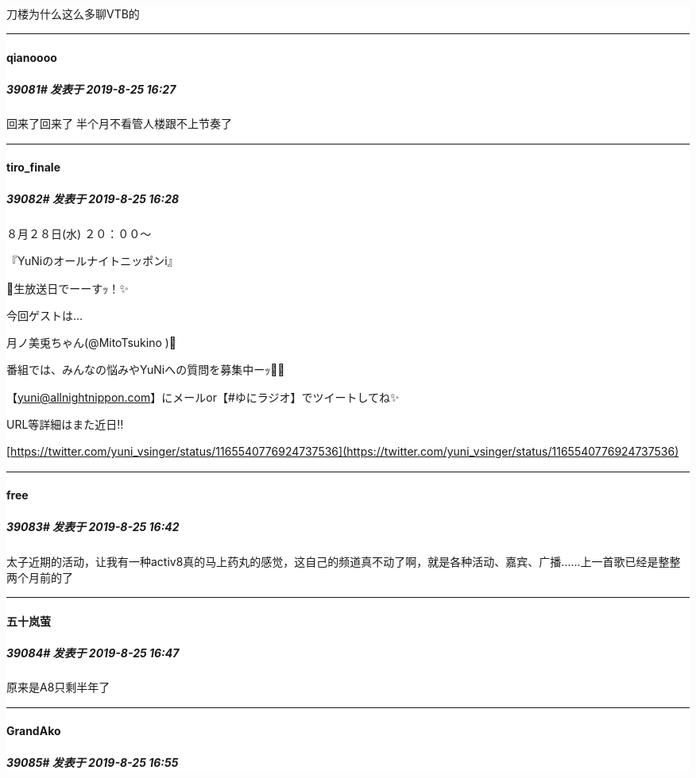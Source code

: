 刀楼为什么这么多聊VTB的


-----

####  qianoooo  
##### 39081#       发表于 2019-8-25 16:27


回来了回来了 半个月不看管人楼跟不上节奏了


-----

####  tiro_finale  
##### 39082#       发表于 2019-8-25 16:28


８月２８日(水) ２０：００〜

『YuNiのオールナイトニッポンi』

📡生放送日でーーすｯ！✨


今回ゲストは…

月ノ美兎ちゃん(@MitoTsukino )🐰


番組では、みんなの悩みやYuNiへの質問を募集中ーｯ🍭😋

【yuni@allnightnippon.com】にメールor【#ゆにラジオ】でツイートしてね✨


URL等詳細はまた近日‼️

[https://twitter.com/yuni_vsinger/status/1165540776924737536](https://twitter.com/yuni_vsinger/status/1165540776924737536)


-----

####  free  
##### 39083#       发表于 2019-8-25 16:42


太子近期的活动，让我有一种activ8真的马上药丸的感觉，这自己的频道真不动了啊，就是各种活动、嘉宾、广播......上一首歌已经是整整两个月前的了


-----

####  五十岚萤  
##### 39084#       发表于 2019-8-25 16:47


原来是A8只剩半年了


-----

####  GrandAko  
##### 39085#       发表于 2019-8-25 16:55
